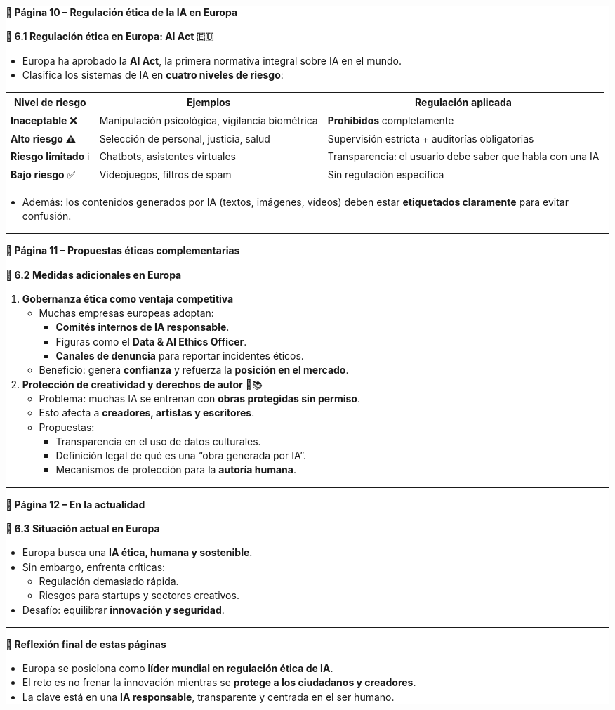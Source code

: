 
**📖 Página 10 – Regulación ética de la IA en Europa**

**🔹 6.1 Regulación ética en Europa: AI Act 🇪🇺**

- Europa ha aprobado la **AI Act**, la primera normativa integral sobre IA en el mundo.
- Clasifica los sistemas de IA en **cuatro niveles de riesgo**:

|**Nivel de riesgo**|**Ejemplos**|**Regulación aplicada**|
|---|---|---|
|**Inaceptable** ❌|Manipulación psicológica, vigilancia biométrica|**Prohibidos** completamente|
|**Alto riesgo** ⚠️|Selección de personal, justicia, salud|Supervisión estricta + auditorías obligatorias|
|**Riesgo limitado** ℹ️|Chatbots, asistentes virtuales|Transparencia: el usuario debe saber que habla con una IA|
|**Bajo riesgo** ✅|Videojuegos, filtros de spam|Sin regulación específica|

- Además: los contenidos generados por IA (textos, imágenes, vídeos) deben estar **etiquetados claramente** para evitar confusión.

---

**📖 Página 11 – Propuestas éticas complementarias**

**🔹 6.2 Medidas adicionales en Europa**

1. **Gobernanza ética como ventaja competitiva**
    - Muchas empresas europeas adoptan:
        - **Comités internos de IA responsable**.
        - Figuras como el **Data & AI Ethics Officer**.
        - **Canales de denuncia** para reportar incidentes éticos.
    - Beneficio: genera **confianza** y refuerza la **posición en el mercado**.
2. **Protección de creatividad y derechos de autor** 🎨📚
    - Problema: muchas IA se entrenan con **obras protegidas sin permiso**.
    - Esto afecta a **creadores, artistas y escritores**.
    - Propuestas:
        - Transparencia en el uso de datos culturales.
        - Definición legal de qué es una “obra generada por IA”.
        - Mecanismos de protección para la **autoría humana**.

---

**📖 Página 12 – En la actualidad**

**🔹 6.3 Situación actual en Europa**

- Europa busca una **IA ética, humana y sostenible**.
- Sin embargo, enfrenta críticas:
    - Regulación demasiado rápida.
    - Riesgos para startups y sectores creativos.
- Desafío: equilibrar **innovación y seguridad**.

---

**📌 Reflexión final de estas páginas**

- Europa se posiciona como **líder mundial en regulación ética de IA**.
- El reto es no frenar la innovación mientras se **protege a los ciudadanos y creadores**.
- La clave está en una **IA responsable**, transparente y centrada en el ser humano.